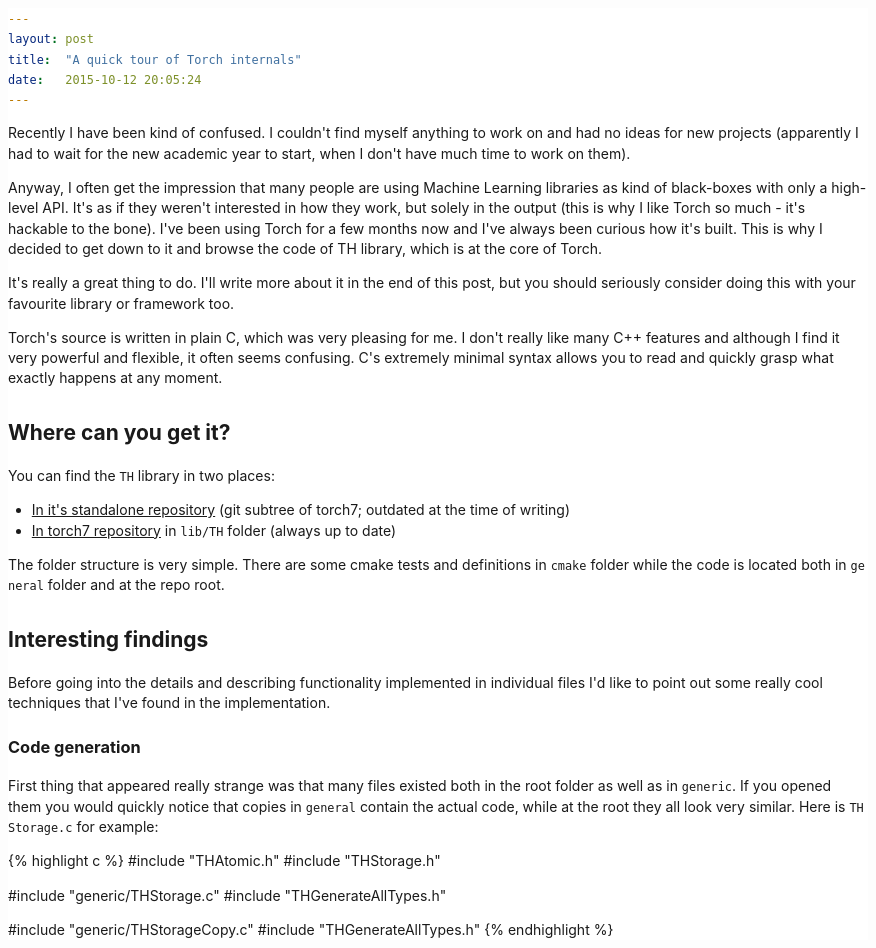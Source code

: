 ```yaml
---
layout: post
title:  "A quick tour of Torch internals"
date:   2015-10-12 20:05:24
---
```


Recently I have been kind of confused. I couldn't find myself
anything to work on and had no ideas for new projects (apparently I had to wait
for the new academic year to start, when I don't have much time to work on them).

Anyway, I often get the impression that many people are using Machine
Learning libraries as kind of black-boxes with only a high-level API. It's as if they
weren't interested in how they work, but solely in the output (this is why I like
Torch so much - it's hackable to the bone). I've been using Torch for a few months
now and I've always been curious how it's built. This is why I decided to get
down to it and browse the code of TH library, which is at the core of Torch.

It's really a great thing to do. I'll write more about it in the end of this post,
but you should seriously consider doing this with your favourite library
or framework too.

Torch's source is written in plain C, which was very pleasing for me. I don't
really like many C++ features and although I find it very powerful and flexible,
it often seems confusing. C's extremely minimal syntax allows you to read and quickly
grasp what exactly happens at any moment.

## Where can you get it?

You can find the `TH` library in two places:

* [In it's standalone repository](https://github.com/torch/TH) (git subtree of torch7; outdated at the time of writing)
* [In torch7 repository](https://github.com/torch/torch7) in `lib/TH` folder (always up to date)

The folder structure is very simple. There are some cmake tests and definitions
in `cmake` folder while the code is located both in `general` folder and at the repo root.

## Interesting findings

Before going into the details and describing functionality implemented in individual
files I'd like to point out some really cool techniques that I've found in the implementation.

### Code generation

First thing that appeared really strange was that many files existed both in the
root folder as well as in `generic`. If you opened them you would quickly notice
that copies in `general` contain the actual code, while at the root they all look
very similar. Here is `THStorage.c` for example:

{% highlight c %}
#include "THAtomic.h"
#include "THStorage.h"

#include "generic/THStorage.c"
#include "THGenerateAllTypes.h"

#include "generic/THStorageCopy.c"
#include "THGenerateAllTypes.h"
{% endhighlight %}

